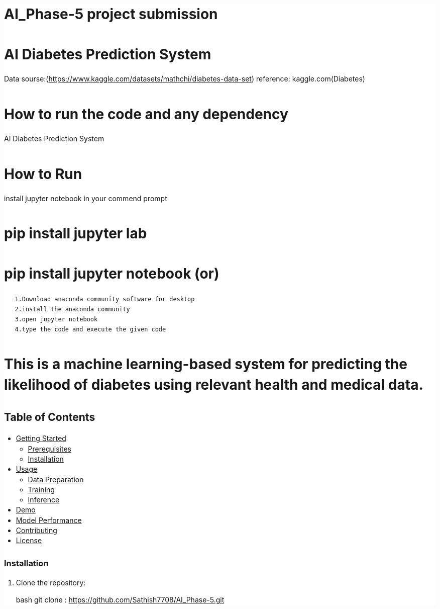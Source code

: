 # AI_Phase-5 project submission
# AI Diabetes Prediction System

Data sourse:(https://www.kaggle.com/datasets/mathchi/diabetes-data-set)
reference: kaggle.com(Diabetes)
# How to run the code and any dependency
  AI Diabetes Prediction System
# How to Run
install jupyter notebook in your commend prompt  
   # pip install jupyter lab
   # pip install jupyter notebook (or)
       1.Download anaconda community software for desktop
       2.install the anaconda community
       3.open jupyter notebook
       4.type the code and execute the given code


# This is a machine learning-based system for predicting the likelihood of diabetes using relevant health and medical data.  

## Table of Contents

- [Getting Started](#getting-started)
  - [Prerequisites](#prerequisites)
  - [Installation](#installation)
- [Usage](#usage)
  - [Data Preparation](#data-preparation)
  - [Training](#training)
  - [Inference](#inference)
- [Demo](#demo)
- [Model Performance](#model-performance)
- [Contributing](#contributing)
- [License](#license)
 

### Installation

1. Clone the repository:

   bash
   git clone : https://github.com/Sathish7708/AI_Phase-5.git
 